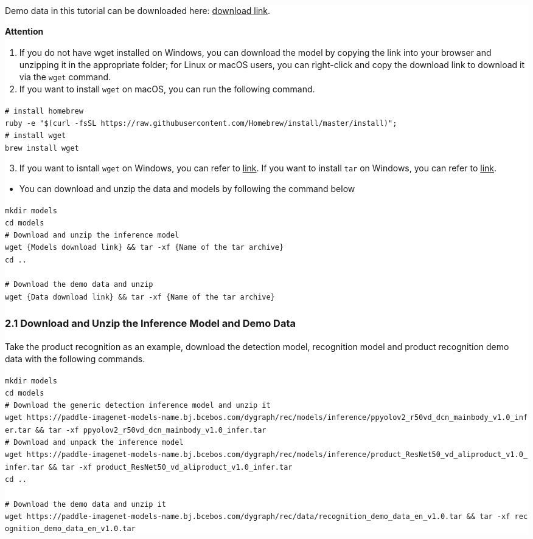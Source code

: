 
Demo data in this tutorial can be downloaded here: [download link](https://paddle-imagenet-models-name.bj.bcebos.com/dygraph/rec/data/recognition_demo_data_en_v1.0.tar).


**Attention**
1. If you do not have wget installed on Windows, you can download the model by copying the link into your browser and unzipping it in the appropriate folder; for Linux or macOS users, you can right-click and copy the download link to download it via the `wget` command.
2. If you want to install `wget` on macOS, you can run the following command.

```shell
# install homebrew
ruby -e "$(curl -fsSL https://raw.githubusercontent.com/Homebrew/install/master/install)";
# install wget
brew install wget
```

3. If you want to isntall `wget` on Windows, you can refer to [link](https://www.cnblogs.com/jeshy/p/10518062.html). If you want to install `tar` on Windows, you can refer to [link](https://www.cnblogs.com/chooperman/p/14190107.html).


* You can download and unzip the data and models by following the command below

```shell
mkdir models
cd models
# Download and unzip the inference model
wget {Models download link} && tar -xf {Name of the tar archive}
cd ..

# Download the demo data and unzip
wget {Data download link} && tar -xf {Name of the tar archive}
```


<a name="download_and_unzip_the_inference_model_and_demo_data"></a>
### 2.1 Download and Unzip the Inference Model and Demo Data

Take the product recognition as an example, download the detection model, recognition model and product recognition demo data with the following commands.

```shell
mkdir models
cd models
# Download the generic detection inference model and unzip it
wget https://paddle-imagenet-models-name.bj.bcebos.com/dygraph/rec/models/inference/ppyolov2_r50vd_dcn_mainbody_v1.0_infer.tar && tar -xf ppyolov2_r50vd_dcn_mainbody_v1.0_infer.tar
# Download and unpack the inference model
wget https://paddle-imagenet-models-name.bj.bcebos.com/dygraph/rec/models/inference/product_ResNet50_vd_aliproduct_v1.0_infer.tar && tar -xf product_ResNet50_vd_aliproduct_v1.0_infer.tar
cd ..

# Download the demo data and unzip it
wget https://paddle-imagenet-models-name.bj.bcebos.com/dygraph/rec/data/recognition_demo_data_en_v1.0.tar && tar -xf recognition_demo_data_en_v1.0.tar
```
